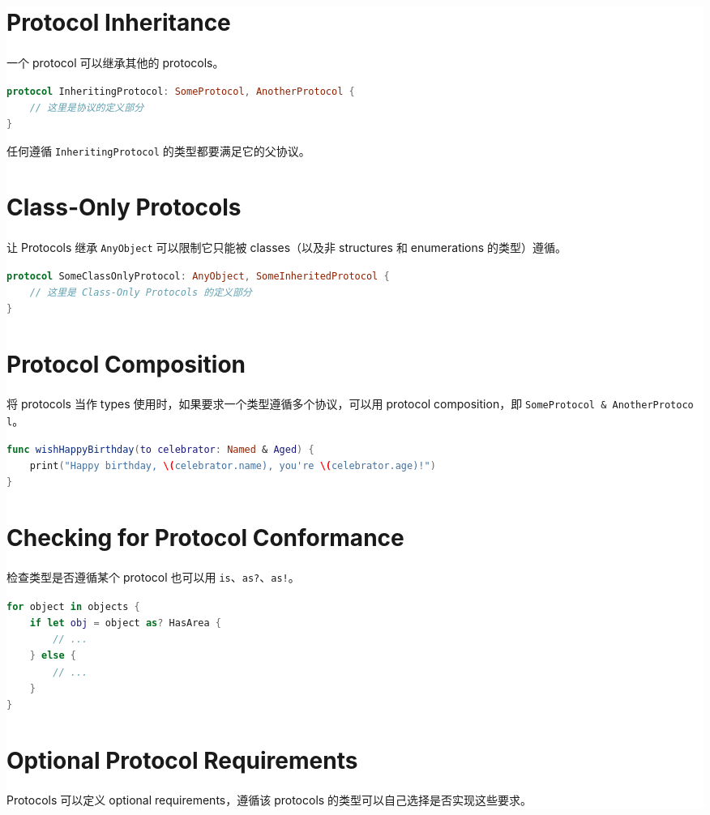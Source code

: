 # Protocol Inheritance

一个 protocol 可以继承其他的 protocols。

```swift
protocol InheritingProtocol: SomeProtocol, AnotherProtocol {
    // 这里是协议的定义部分
}
```

任何遵循 `InheritingProtocol` 的类型都要满足它的父协议。

# Class-Only Protocols

让 Protocols 继承 `AnyObject` 可以限制它只能被 classes（以及非 structures 和 enumerations 的类型）遵循。

```swift
protocol SomeClassOnlyProtocol: AnyObject, SomeInheritedProtocol {
    // 这里是 Class-Only Protocols 的定义部分
}
```

# Protocol Composition

将 protocols 当作 types 使用时，如果要求一个类型遵循多个协议，可以用 protocol composition，即 `SomeProtocol & AnotherProtocol`。

```swift
func wishHappyBirthday(to celebrator: Named & Aged) {
    print("Happy birthday, \(celebrator.name), you're \(celebrator.age)!")
}
```

# Checking for Protocol Conformance

检查类型是否遵循某个 protocol 也可以用 `is`、`as?`、`as!`。

```swift
for object in objects {
    if let obj = object as? HasArea {
        // ...
    } else {
        // ...
    }
}
```

# Optional Protocol Requirements

Protocols 可以定义 optional requirements，遵循该 protocols 的类型可以自己选择是否实现这些要求。
